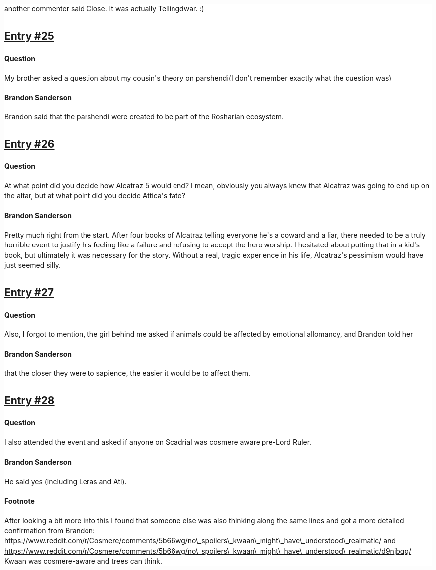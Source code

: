 another commenter said Close. It was actually Tellingdwar. :)

## [Entry #25](./t-1168/25)

#### Question

My brother asked a question about my cousin's theory on parshendi(I don't remember exactly what the question was)

#### Brandon Sanderson

Brandon said that the parshendi were created to be part of the Rosharian ecosystem.

## [Entry #26](./t-1168/26)

#### Question

At what point did you decide how Alcatraz 5 would end? I mean, obviously you always knew that Alcatraz was going to end up on the altar, but at what point did you decide Attica's fate?

#### Brandon Sanderson

Pretty much right from the start. After four books of Alcatraz telling everyone he's a coward and a liar, there needed to be a truly horrible event to justify his feeling like a failure and refusing to accept the hero worship. I hesitated about putting that in a kid's book, but ultimately it was necessary for the story. Without a real, tragic experience in his life, Alcatraz's pessimism would have just seemed silly.

## [Entry #27](./t-1168/27)

#### Question

Also, I forgot to mention, the girl behind me asked if animals could be affected by emotional allomancy, and Brandon told her

#### Brandon Sanderson

that the closer they were to sapience, the easier it would be to affect them.

## [Entry #28](./t-1168/28)

#### Question

I also attended the event and asked if anyone on Scadrial was cosmere aware pre-Lord Ruler.

#### Brandon Sanderson

He said yes (including Leras and Ati).

#### Footnote

After looking a bit more into this I found that someone else was also thinking along the same lines and got a more detailed confirmation from Brandon:
https://www.reddit.com/r/Cosmere/comments/5b66wg/no\_spoilers\_kwaan\_might\_have\_understood\_realmatic/
and
https://www.reddit.com/r/Cosmere/comments/5b66wg/no\_spoilers\_kwaan\_might\_have\_understood\_realmatic/d9njbqq/
Kwaan was cosmere-aware and trees can think.
